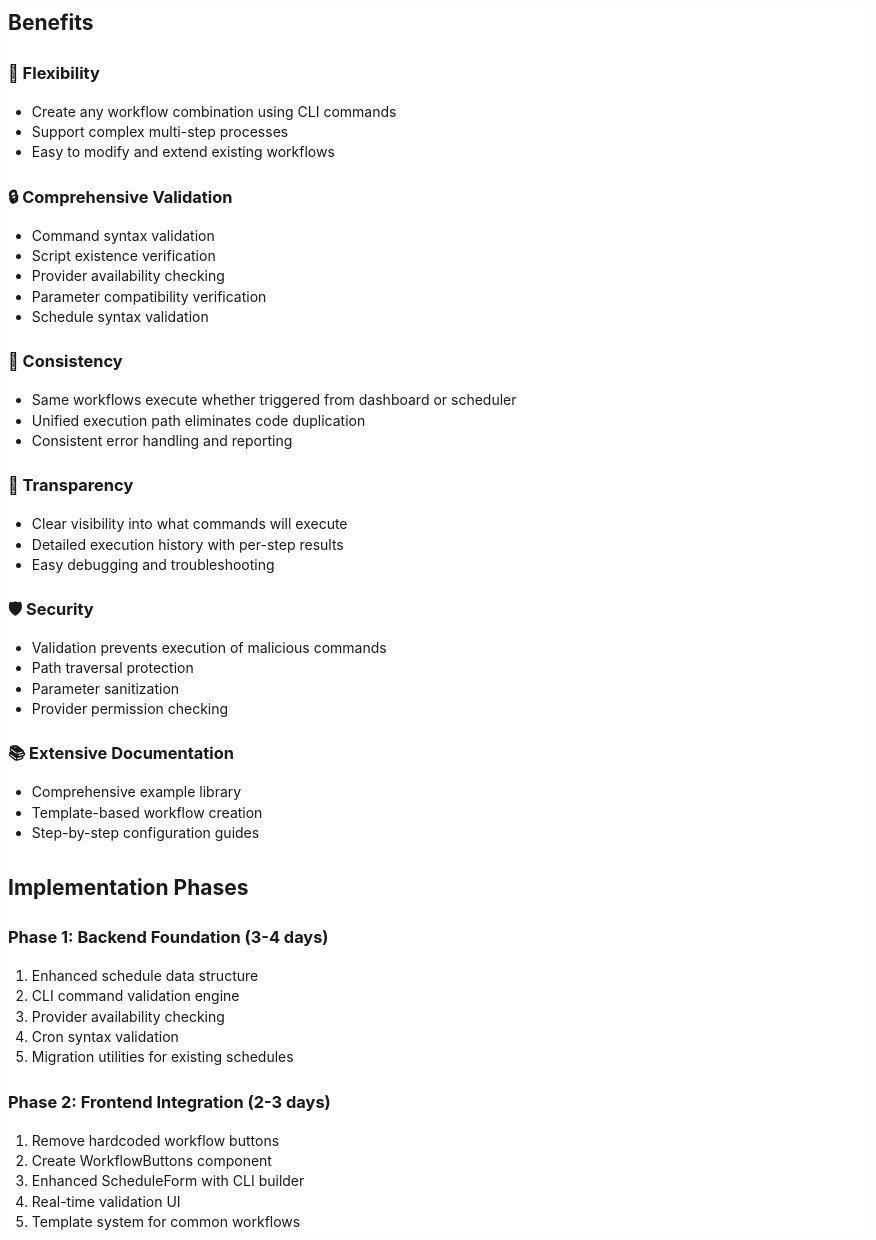 ## Benefits

### 🔧 Flexibility
- Create any workflow combination using CLI commands
- Support complex multi-step processes
- Easy to modify and extend existing workflows

### 🔒 Comprehensive Validation
- Command syntax validation
- Script existence verification
- Provider availability checking
- Parameter compatibility verification  
- Schedule syntax validation

### 🎯 Consistency
- Same workflows execute whether triggered from dashboard or scheduler
- Unified execution path eliminates code duplication
- Consistent error handling and reporting

### 📝 Transparency
- Clear visibility into what commands will execute
- Detailed execution history with per-step results
- Easy debugging and troubleshooting

### 🛡️ Security
- Validation prevents execution of malicious commands
- Path traversal protection
- Parameter sanitization
- Provider permission checking

### 📚 Extensive Documentation
- Comprehensive example library
- Template-based workflow creation
- Step-by-step configuration guides

## Implementation Phases

### Phase 1: Backend Foundation (3-4 days)
1. Enhanced schedule data structure
2. CLI command validation engine
3. Provider availability checking
4. Cron syntax validation
5. Migration utilities for existing schedules

### Phase 2: Frontend Integration (2-3 days)
1. Remove hardcoded workflow buttons
2. Create WorkflowButtons component
3. Enhanced ScheduleForm with CLI builder
4. Real-time validation UI
5. Template system for common workflows
